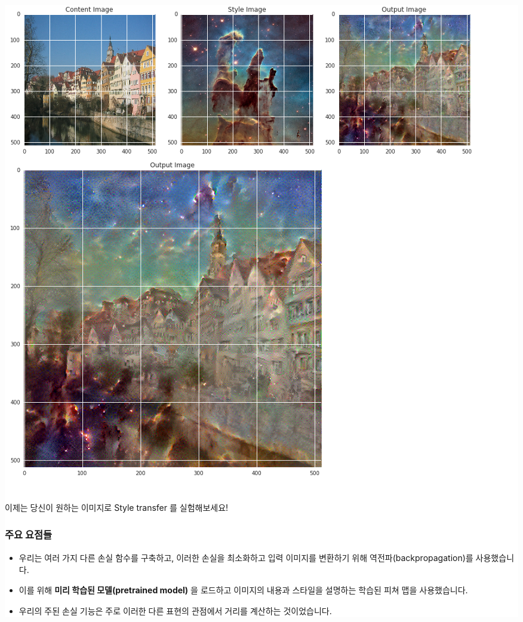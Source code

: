 ![허블 적용](media/15_9.png)

이제는 당신이 원하는 이미지로 Style transfer 를 실험해보세요!

### 주요 요점들

* 우리는 여러 가지 다른 손실 함수를 구축하고, 이러한 손실을 최소화하고 입력 이미지를 변환하기 위해 역전파(backpropagation)를 사용했습니다.

* 이를 위해 **미리 학습된 모델(pretrained model)** 을 로드하고 이미지의 내용과 스타일을 설명하는 학습된 피쳐 맵을 사용했습니다.

* 우리의 주된 손실 기능은 주로 이러한 다른 표현의 관점에서 거리를 계산하는 것이었습니다.
